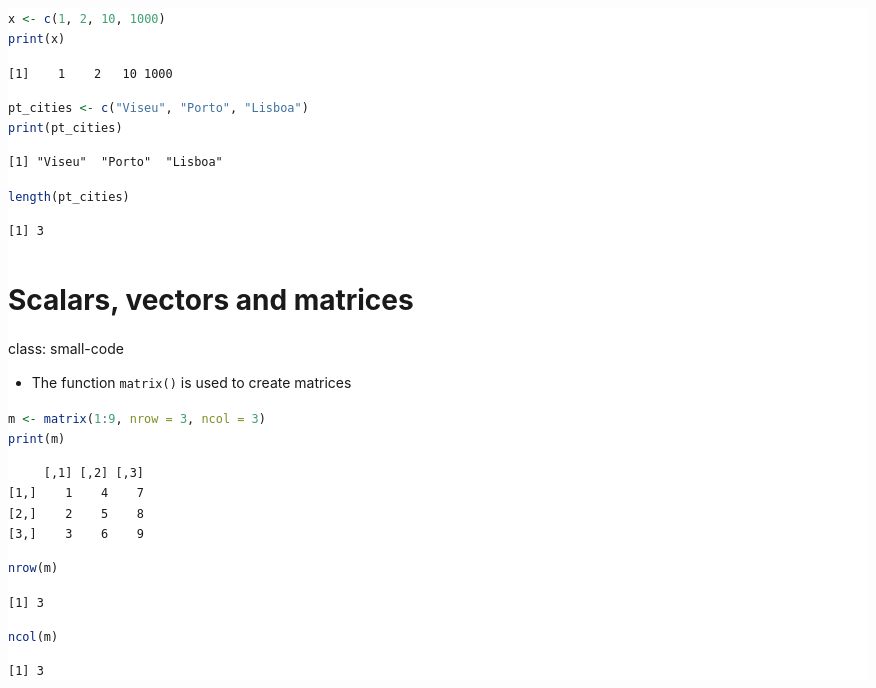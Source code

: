 
```r
x <- c(1, 2, 10, 1000)
print(x)
```

```
[1]    1    2   10 1000
```

```r
pt_cities <- c("Viseu", "Porto", "Lisboa")
print(pt_cities)
```

```
[1] "Viseu"  "Porto"  "Lisboa"
```

```r
length(pt_cities)
```

```
[1] 3
```


Scalars, vectors and matrices
========================================================
class: small-code

- The function `matrix()` is used to create matrices


```r
m <- matrix(1:9, nrow = 3, ncol = 3)
print(m)
```

```
     [,1] [,2] [,3]
[1,]    1    4    7
[2,]    2    5    8
[3,]    3    6    9
```

```r
nrow(m)
```

```
[1] 3
```

```r
ncol(m)
```

```
[1] 3
```

